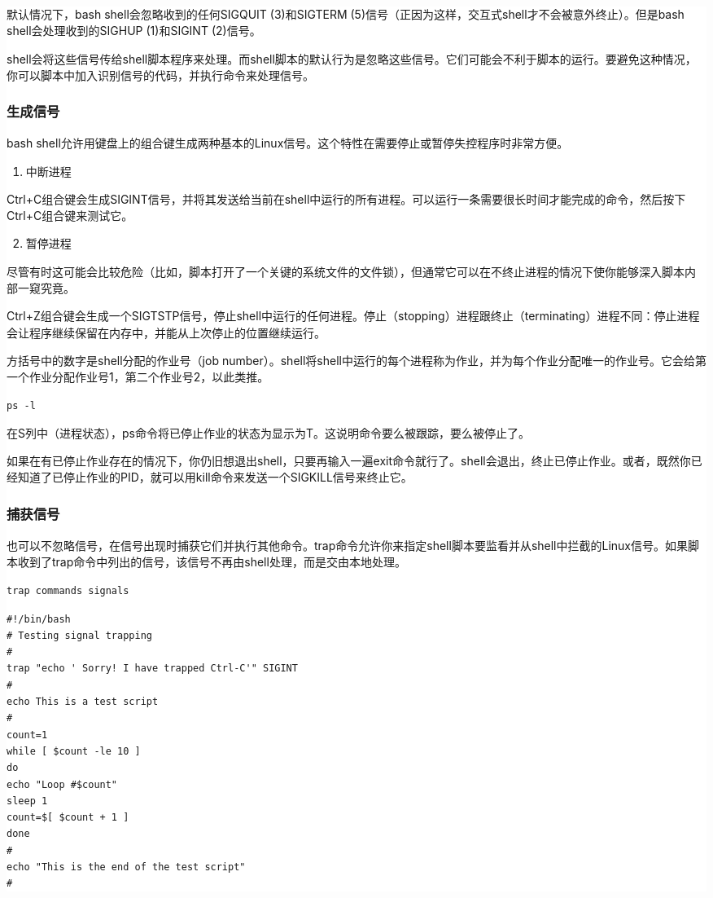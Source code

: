 默认情况下，bash shell会忽略收到的任何SIGQUIT (3)和SIGTERM (5)信号（正因为这样，交互式shell才不会被意外终止）。但是bash shell会处理收到的SIGHUP (1)和SIGINT (2)信号。

shell会将这些信号传给shell脚本程序来处理。而shell脚本的默认行为是忽略这些信号。它们可能会不利于脚本的运行。要避免这种情况，你可以脚本中加入识别信号的代码，并执行命令来处理信号。

### 生成信号

bash shell允许用键盘上的组合键生成两种基本的Linux信号。这个特性在需要停止或暂停失控程序时非常方便。

1. 中断进程

Ctrl+C组合键会生成SIGINT信号，并将其发送给当前在shell中运行的所有进程。可以运行一条需要很长时间才能完成的命令，然后按下Ctrl+C组合键来测试它。

2. 暂停进程

尽管有时这可能会比较危险（比如，脚本打开了一个关键的系统文件的文件锁），但通常它可以在不终止进程的情况下使你能够深入脚本内部一窥究竟。

Ctrl+Z组合键会生成一个SIGTSTP信号，停止shell中运行的任何进程。停止（stopping）进程跟终止（terminating）进程不同：停止进程会让程序继续保留在内存中，并能从上次停止的位置继续运行。

方括号中的数字是shell分配的作业号（job number）。shell将shell中运行的每个进程称为作业，并为每个作业分配唯一的作业号。它会给第一个作业分配作业号1，第二个作业号2，以此类推。

`ps -l`

在S列中（进程状态），ps命令将已停止作业的状态为显示为T。这说明命令要么被跟踪，要么被停止了。

如果在有已停止作业存在的情况下，你仍旧想退出shell，只要再输入一遍exit命令就行了。shell会退出，终止已停止作业。或者，既然你已经知道了已停止作业的PID，就可以用kill命令来发送一个SIGKILL信号来终止它。

### 捕获信号

也可以不忽略信号，在信号出现时捕获它们并执行其他命令。trap命令允许你来指定shell脚本要监看并从shell中拦截的Linux信号。如果脚本收到了trap命令中列出的信号，该信号不再由shell处理，而是交由本地处理。

```shell
trap commands signals
```

```shell
#!/bin/bash
# Testing signal trapping
#
trap "echo ' Sorry! I have trapped Ctrl-C'" SIGINT
#
echo This is a test script
#
count=1
while [ $count -le 10 ]
do
echo "Loop #$count"
sleep 1
count=$[ $count + 1 ]
done
#
echo "This is the end of the test script"
#
```
